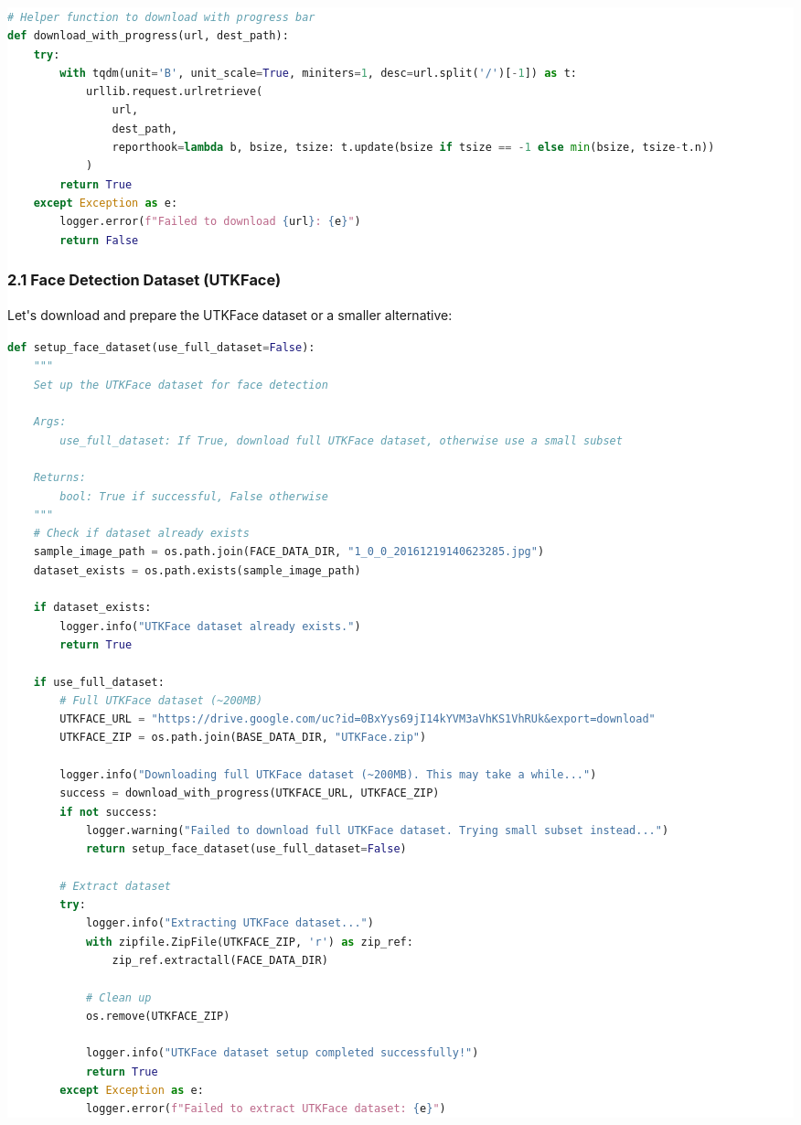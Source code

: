 ```python
# Helper function to download with progress bar
def download_with_progress(url, dest_path):
    try:
        with tqdm(unit='B', unit_scale=True, miniters=1, desc=url.split('/')[-1]) as t:
            urllib.request.urlretrieve(
                url, 
                dest_path, 
                reporthook=lambda b, bsize, tsize: t.update(bsize if tsize == -1 else min(bsize, tsize-t.n))
            )
        return True
    except Exception as e:
        logger.error(f"Failed to download {url}: {e}")
        return False
```

### 2.1 Face Detection Dataset (UTKFace)

Let's download and prepare the UTKFace dataset or a smaller alternative:

```python
def setup_face_dataset(use_full_dataset=False):
    """
    Set up the UTKFace dataset for face detection
    
    Args:
        use_full_dataset: If True, download full UTKFace dataset, otherwise use a small subset
        
    Returns:
        bool: True if successful, False otherwise
    """
    # Check if dataset already exists
    sample_image_path = os.path.join(FACE_DATA_DIR, "1_0_0_20161219140623285.jpg")
    dataset_exists = os.path.exists(sample_image_path)
    
    if dataset_exists:
        logger.info("UTKFace dataset already exists.")
        return True
    
    if use_full_dataset:
        # Full UTKFace dataset (~200MB)
        UTKFACE_URL = "https://drive.google.com/uc?id=0BxYys69jI14kYVM3aVhKS1VhRUk&export=download"
        UTKFACE_ZIP = os.path.join(BASE_DATA_DIR, "UTKFace.zip")
        
        logger.info("Downloading full UTKFace dataset (~200MB). This may take a while...")
        success = download_with_progress(UTKFACE_URL, UTKFACE_ZIP)
        if not success:
            logger.warning("Failed to download full UTKFace dataset. Trying small subset instead...")
            return setup_face_dataset(use_full_dataset=False)
            
        # Extract dataset
        try:
            logger.info("Extracting UTKFace dataset...")
            with zipfile.ZipFile(UTKFACE_ZIP, 'r') as zip_ref:
                zip_ref.extractall(FACE_DATA_DIR)
            
            # Clean up
            os.remove(UTKFACE_ZIP)
            
            logger.info("UTKFace dataset setup completed successfully!")
            return True
        except Exception as e:
            logger.error(f"Failed to extract UTKFace dataset: {e}")
```